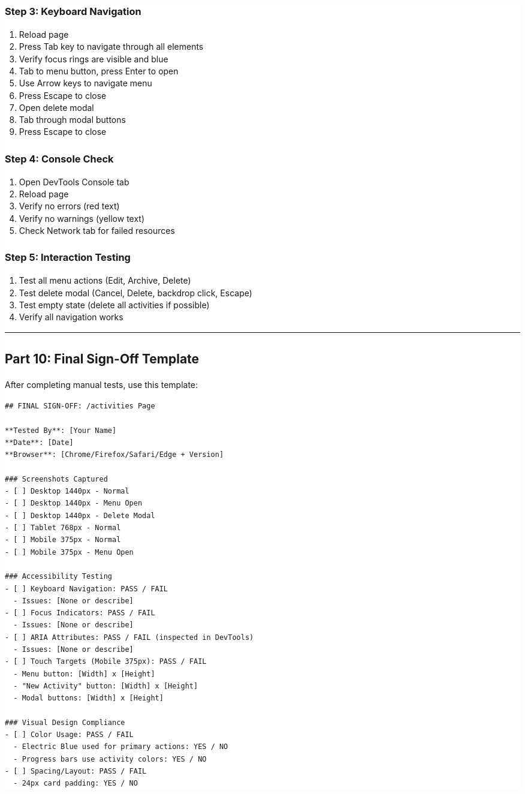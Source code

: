 ### Step 3: Keyboard Navigation
1. Reload page
2. Press Tab key to navigate through all elements
3. Verify focus rings are visible and blue
4. Tab to menu button, press Enter to open
5. Use Arrow keys to navigate menu
6. Press Escape to close
7. Open delete modal
8. Tab through modal buttons
9. Press Escape to close

### Step 4: Console Check
1. Open DevTools Console tab
2. Reload page
3. Verify no errors (red text)
4. Verify no warnings (yellow text)
5. Check Network tab for failed resources

### Step 5: Interaction Testing
1. Test all menu actions (Edit, Archive, Delete)
2. Test delete modal (Cancel, Delete, backdrop click, Escape)
3. Test empty state (delete all activities if possible)
4. Verify all navigation works

---

## Part 10: Final Sign-Off Template

After completing manual tests, use this template:

```
## FINAL SIGN-OFF: /activities Page

**Tested By**: [Your Name]
**Date**: [Date]
**Browser**: [Chrome/Firefox/Safari/Edge + Version]

### Screenshots Captured
- [ ] Desktop 1440px - Normal
- [ ] Desktop 1440px - Menu Open
- [ ] Desktop 1440px - Delete Modal
- [ ] Tablet 768px - Normal
- [ ] Mobile 375px - Normal
- [ ] Mobile 375px - Menu Open

### Accessibility Testing
- [ ] Keyboard Navigation: PASS / FAIL
  - Issues: [None or describe]
- [ ] Focus Indicators: PASS / FAIL
  - Issues: [None or describe]
- [ ] ARIA Attributes: PASS / FAIL (inspected in DevTools)
  - Issues: [None or describe]
- [ ] Touch Targets (Mobile 375px): PASS / FAIL
  - Menu button: [Width] x [Height]
  - "New Activity" button: [Width] x [Height]
  - Modal buttons: [Width] x [Height]

### Visual Design Compliance
- [ ] Color Usage: PASS / FAIL
  - Electric Blue used for primary actions: YES / NO
  - Progress bars use activity colors: YES / NO
- [ ] Spacing/Layout: PASS / FAIL
  - 24px card padding: YES / NO
```